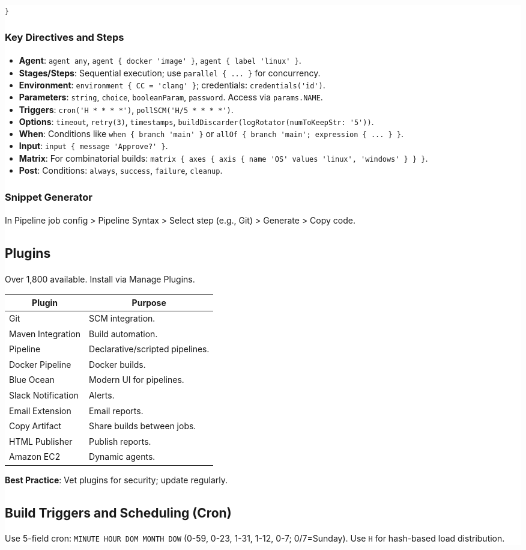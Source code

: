 ```
}
```

### Key Directives and Steps
- **Agent**: `agent any`, `agent { docker 'image' }`, `agent { label 'linux' }`.
- **Stages/Steps**: Sequential execution; use `parallel { ... }` for concurrency.
- **Environment**: `environment { CC = 'clang' }`; credentials: `credentials('id')`.
- **Parameters**: `string`, `choice`, `booleanParam`, `password`. Access via `params.NAME`.
- **Triggers**: `cron('H * * * *')`, `pollSCM('H/5 * * * *')`.
- **Options**: `timeout`, `retry(3)`, `timestamps`, `buildDiscarder(logRotator(numToKeepStr: '5'))`.
- **When**: Conditions like `when { branch 'main' }` or `allOf { branch 'main'; expression { ... } }`.
- **Input**: `input { message 'Approve?' }`.
- **Matrix**: For combinatorial builds: `matrix { axes { axis { name 'OS' values 'linux', 'windows' } } }`.
- **Post**: Conditions: `always`, `success`, `failure`, `cleanup`.

### Snippet Generator
In Pipeline job config > Pipeline Syntax > Select step (e.g., Git) > Generate > Copy code.

## Plugins
Over 1,800 available. Install via Manage Plugins.

| Plugin | Purpose |
|--------|---------|
| Git | SCM integration. |
| Maven Integration | Build automation. |
| Pipeline | Declarative/scripted pipelines. |
| Docker Pipeline | Docker builds. |
| Blue Ocean | Modern UI for pipelines. |
| Slack Notification | Alerts. |
| Email Extension | Email reports. |
| Copy Artifact | Share builds between jobs. |
| HTML Publisher | Publish reports. |
| Amazon EC2 | Dynamic agents. |

**Best Practice**: Vet plugins for security; update regularly.

## Build Triggers and Scheduling (Cron)
Use 5-field cron: `MINUTE HOUR DOM MONTH DOW` (0-59, 0-23, 1-31, 1-12, 0-7; 0/7=Sunday). Use `H` for hash-based load distribution.
